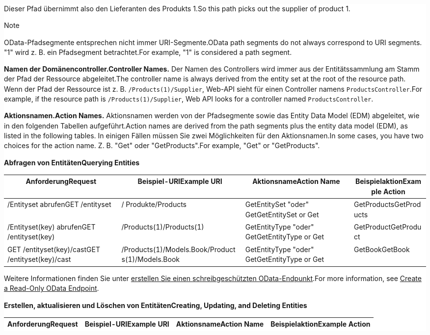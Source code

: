 <span data-ttu-id="d0fad-128">Dieser Pfad übernimmt also den Lieferanten des Produkts 1.</span><span class="sxs-lookup"><span data-stu-id="d0fad-128">So this path picks out the supplier of product 1.</span></span>

> [!NOTE]
> <span data-ttu-id="d0fad-129">OData-Pfadsegmente entsprechen nicht immer URI-Segmente.</span><span class="sxs-lookup"><span data-stu-id="d0fad-129">OData path segments do not always correspond to URI segments.</span></span> <span data-ttu-id="d0fad-130">"1" wird z. B. ein Pfadsegment betrachtet.</span><span class="sxs-lookup"><span data-stu-id="d0fad-130">For example, "1" is considered a path segment.</span></span>


**<span data-ttu-id="d0fad-131">Namen der Domänencontroller.</span><span class="sxs-lookup"><span data-stu-id="d0fad-131">Controller Names.</span></span>** <span data-ttu-id="d0fad-132">Der Namen des Controllers wird immer aus der Entitätssammlung am Stamm der Pfad der Ressource abgeleitet.</span><span class="sxs-lookup"><span data-stu-id="d0fad-132">The controller name is always derived from the entity set at the root of the resource path.</span></span> <span data-ttu-id="d0fad-133">Wenn der Pfad der Ressource ist z. B. `/Products(1)/Supplier`, Web-API sieht für einen Controller namens `ProductsController`.</span><span class="sxs-lookup"><span data-stu-id="d0fad-133">For example, if the resource path is `/Products(1)/Supplier`, Web API looks for a controller named `ProductsController`.</span></span>

**<span data-ttu-id="d0fad-134">Aktionsnamen.</span><span class="sxs-lookup"><span data-stu-id="d0fad-134">Action Names.</span></span>** <span data-ttu-id="d0fad-135">Aktionsnamen werden von der Pfadsegmente sowie das Entity Data Model (EDM) abgeleitet, wie in den folgenden Tabellen aufgeführt.</span><span class="sxs-lookup"><span data-stu-id="d0fad-135">Action names are derived from the path segments plus the entity data model (EDM), as listed in the following tables.</span></span> <span data-ttu-id="d0fad-136">In einigen Fällen müssen Sie zwei Möglichkeiten für den Aktionsnamen.</span><span class="sxs-lookup"><span data-stu-id="d0fad-136">In some cases, you have two choices for the action name.</span></span> <span data-ttu-id="d0fad-137">Z. B. "Get" oder &quot;GetProducts&quot;.</span><span class="sxs-lookup"><span data-stu-id="d0fad-137">For example, "Get" or &quot;GetProducts&quot;.</span></span>

**<span data-ttu-id="d0fad-138">Abfragen von Entitäten</span><span class="sxs-lookup"><span data-stu-id="d0fad-138">Querying Entities</span></span>**

| <span data-ttu-id="d0fad-139">Anforderung</span><span class="sxs-lookup"><span data-stu-id="d0fad-139">Request</span></span> | <span data-ttu-id="d0fad-140">Beispiel-URI</span><span class="sxs-lookup"><span data-stu-id="d0fad-140">Example URI</span></span> | <span data-ttu-id="d0fad-141">Aktionsname</span><span class="sxs-lookup"><span data-stu-id="d0fad-141">Action Name</span></span> | <span data-ttu-id="d0fad-142">Beispielaktion</span><span class="sxs-lookup"><span data-stu-id="d0fad-142">Example Action</span></span> |
| --- | --- | --- | --- |
| <span data-ttu-id="d0fad-143">/Entityset abrufen</span><span class="sxs-lookup"><span data-stu-id="d0fad-143">GET /entityset</span></span> | <span data-ttu-id="d0fad-144">/ Produkte</span><span class="sxs-lookup"><span data-stu-id="d0fad-144">/Products</span></span> | <span data-ttu-id="d0fad-145">GetEntitySet "oder" Get</span><span class="sxs-lookup"><span data-stu-id="d0fad-145">GetEntitySet or Get</span></span> | <span data-ttu-id="d0fad-146">GetProducts</span><span class="sxs-lookup"><span data-stu-id="d0fad-146">GetProducts</span></span> |
| <span data-ttu-id="d0fad-147">/Entityset(key) abrufen</span><span class="sxs-lookup"><span data-stu-id="d0fad-147">GET /entityset(key)</span></span> | <span data-ttu-id="d0fad-148">/Products(1)</span><span class="sxs-lookup"><span data-stu-id="d0fad-148">/Products(1)</span></span> | <span data-ttu-id="d0fad-149">GetEntityType "oder" Get</span><span class="sxs-lookup"><span data-stu-id="d0fad-149">GetEntityType or Get</span></span> | <span data-ttu-id="d0fad-150">GetProduct</span><span class="sxs-lookup"><span data-stu-id="d0fad-150">GetProduct</span></span> |
| <span data-ttu-id="d0fad-151">GET /entityset(key)/cast</span><span class="sxs-lookup"><span data-stu-id="d0fad-151">GET /entityset(key)/cast</span></span> | <span data-ttu-id="d0fad-152">/Products(1)/Models.Book</span><span class="sxs-lookup"><span data-stu-id="d0fad-152">/Products(1)/Models.Book</span></span> | <span data-ttu-id="d0fad-153">GetEntityType "oder" Get</span><span class="sxs-lookup"><span data-stu-id="d0fad-153">GetEntityType or Get</span></span> | <span data-ttu-id="d0fad-154">GetBook</span><span class="sxs-lookup"><span data-stu-id="d0fad-154">GetBook</span></span> |

<span data-ttu-id="d0fad-155">Weitere Informationen finden Sie unter [erstellen Sie einen schreibgeschützten OData-Endpunkt](odata-v3/creating-an-odata-endpoint.md).</span><span class="sxs-lookup"><span data-stu-id="d0fad-155">For more information, see [Create a Read-Only OData Endpoint](odata-v3/creating-an-odata-endpoint.md).</span></span>

**<span data-ttu-id="d0fad-156">Erstellen, aktualisieren und Löschen von Entitäten</span><span class="sxs-lookup"><span data-stu-id="d0fad-156">Creating, Updating, and Deleting Entities</span></span>**

| <span data-ttu-id="d0fad-157">Anforderung</span><span class="sxs-lookup"><span data-stu-id="d0fad-157">Request</span></span> | <span data-ttu-id="d0fad-158">Beispiel-URI</span><span class="sxs-lookup"><span data-stu-id="d0fad-158">Example URI</span></span> | <span data-ttu-id="d0fad-159">Aktionsname</span><span class="sxs-lookup"><span data-stu-id="d0fad-159">Action Name</span></span> | <span data-ttu-id="d0fad-160">Beispielaktion</span><span class="sxs-lookup"><span data-stu-id="d0fad-160">Example Action</span></span> |
| --- | --- | --- | --- |